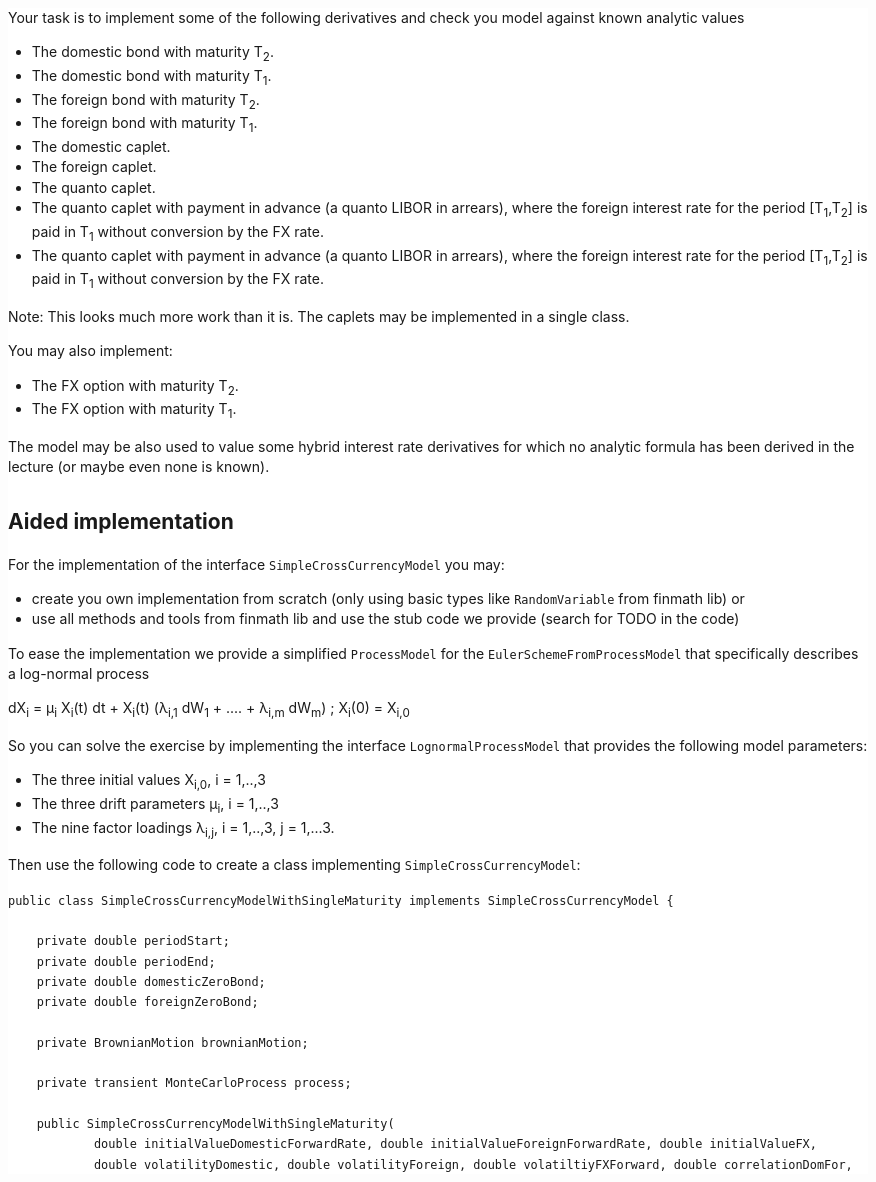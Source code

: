 Your task is to implement some of the following derivatives and check you model against known analytic values

- The domestic bond with maturity T<sub>2</sub>.
- The domestic bond with maturity T<sub>1</sub>.
- The foreign bond with maturity T<sub>2</sub>.
- The foreign bond with maturity T<sub>1</sub>.
- The domestic caplet.
- The foreign caplet.
- The quanto caplet.
- The quanto caplet with payment in advance (a quanto LIBOR in arrears), where the foreign interest rate for the period [T<sub>1</sub>,T<sub>2</sub>] is paid in T<sub>1</sub> without conversion by the FX rate.
- The quanto caplet with payment in advance (a quanto LIBOR in arrears), where the foreign interest rate for the period [T<sub>1</sub>,T<sub>2</sub>] is paid in T<sub>1</sub> without conversion by the FX rate.

Note: This looks much more work than it is. The caplets may be implemented in a single class.

You may also implement:

- The FX option with maturity T<sub>2</sub>.
- The FX option with maturity T<sub>1</sub>.

The model may be also used to value some hybrid interest rate derivatives for which no analytic formula has been derived in the lecture (or maybe even none is known).

## Aided implementation

For the implementation of the interface `SimpleCrossCurrencyModel` you may:

- create you own implementation from scratch (only using basic types like `RandomVariable` from finmath lib) or
- use all methods and tools from finmath lib and use the stub code we provide (search for TODO in the code)

To ease the implementation we provide a simplified `ProcessModel` for the `EulerSchemeFromProcessModel` that specifically describes a log-normal process

dX<sub>i</sub> = &mu;<sub>i</sub> X<sub>i</sub>(t) dt + X<sub>i</sub>(t) (&lambda;<sub>i,1</sub> dW<sub>1</sub> + .... + &lambda;<sub>i,m</sub> dW<sub>m</sub>) ; X<sub>i</sub>(0) = X<sub>i,0</sub>

So you can solve the exercise by implementing the interface `LognormalProcessModel` that provides the following model parameters:

- The three initial values X<sub>i,0</sub>, i = 1,..,3
- The three drift parameters &mu;<sub>i</sub>, i = 1,..,3
- The nine factor loadings &lambda;<sub>i,j</sub>, i = 1,..,3, j = 1,...3.

Then use the following code to create a class implementing `SimpleCrossCurrencyModel`:

```
public class SimpleCrossCurrencyModelWithSingleMaturity implements SimpleCrossCurrencyModel {

	private double periodStart;
	private double periodEnd;
	private double domesticZeroBond;
	private double foreignZeroBond;	

	private BrownianMotion brownianMotion;

	private transient MonteCarloProcess process;

	public SimpleCrossCurrencyModelWithSingleMaturity(
			double initialValueDomesticForwardRate, double initialValueForeignForwardRate, double initialValueFX,
			double volatilityDomestic, double volatilityForeign, double volatiltiyFXForward, double correlationDomFor,
```